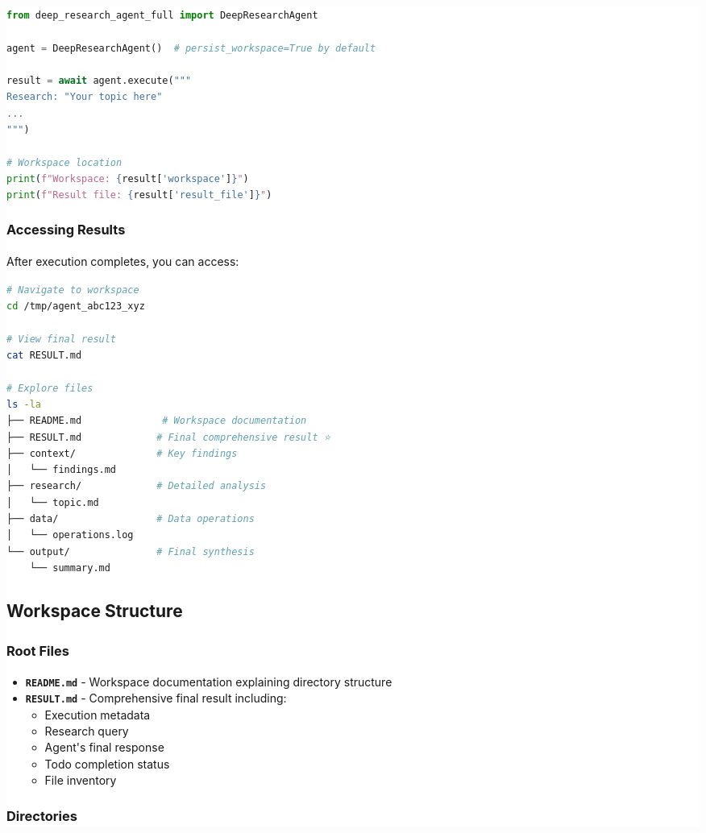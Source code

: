 ```python
from deep_research_agent_full import DeepResearchAgent

agent = DeepResearchAgent()  # persist_workspace=True by default

result = await agent.execute("""
Research: "Your topic here"
...
""")

# Workspace location
print(f"Workspace: {result['workspace']}")
print(f"Result file: {result['result_file']}")
```

### Accessing Results

After execution completes, you can access:

```bash
# Navigate to workspace
cd /tmp/agent_abc123_xyz

# View final result
cat RESULT.md

# Explore files
ls -la
├── README.md              # Workspace documentation
├── RESULT.md             # Final comprehensive result ⭐
├── context/              # Key findings
│   └── findings.md
├── research/             # Detailed analysis
│   └── topic.md
├── data/                 # Data operations
│   └── operations.log
└── output/               # Final synthesis
    └── summary.md
```

## Workspace Structure

### Root Files

- **`README.md`** - Workspace documentation explaining directory structure
- **`RESULT.md`** - Comprehensive final result including:
  - Execution metadata
  - Research query
  - Agent's final response
  - Todo completion status
  - File inventory

### Directories
